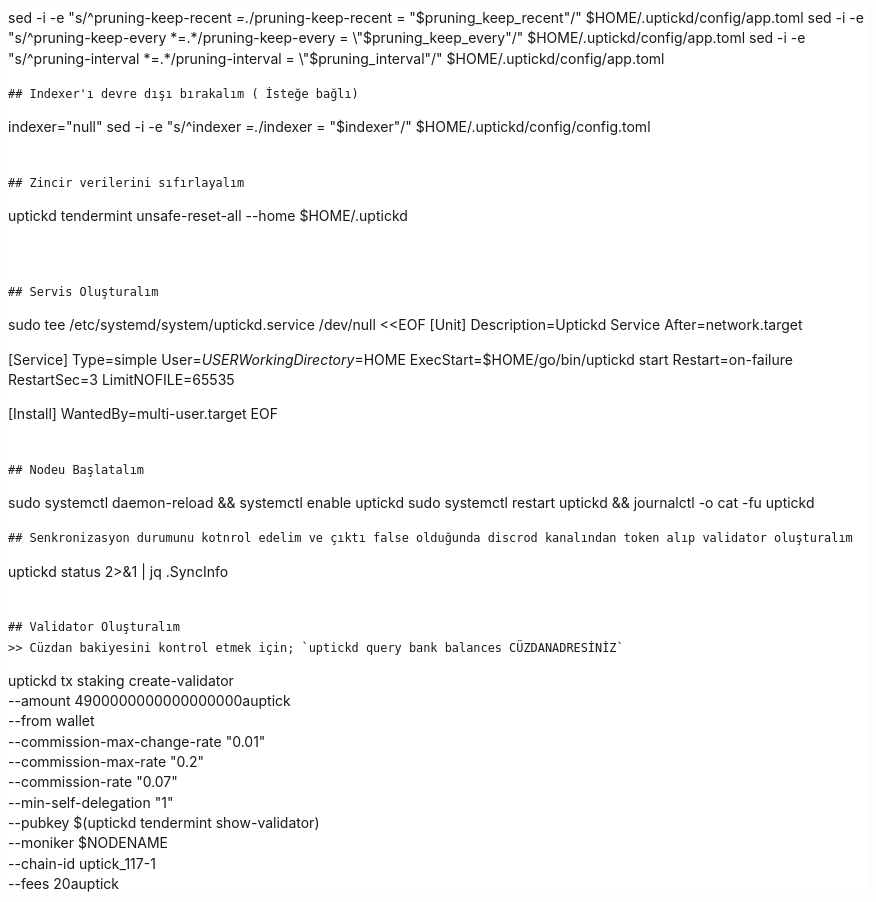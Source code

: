 sed -i -e "s/^pruning-keep-recent *=.*/pruning-keep-recent = \"$pruning_keep_recent\"/" $HOME/.uptickd/config/app.toml
sed -i -e "s/^pruning-keep-every *=.*/pruning-keep-every = \"$pruning_keep_every\"/" $HOME/.uptickd/config/app.toml
sed -i -e "s/^pruning-interval *=.*/pruning-interval = \"$pruning_interval\"/" $HOME/.uptickd/config/app.toml
```
## Indexer'ı devre dışı bırakalım ( İsteğe bağlı)
```
indexer="null"
sed -i -e "s/^indexer *=.*/indexer = \"$indexer\"/" $HOME/.uptickd/config/config.toml
```

## Zincir verilerini sıfırlayalım
```
uptickd tendermint unsafe-reset-all --home $HOME/.uptickd
```


## Servis Oluşturalım
```
sudo tee  /etc/systemd/system/uptickd.service /dev/null <<EOF
[Unit]
Description=Uptickd Service
After=network.target

[Service]
Type=simple
User=$USER
WorkingDirectory=$HOME
ExecStart=$HOME/go/bin/uptickd start
Restart=on-failure
RestartSec=3
LimitNOFILE=65535

[Install]
WantedBy=multi-user.target
EOF
```

## Nodeu Başlatalım
```
sudo systemctl daemon-reload && systemctl enable uptickd
sudo systemctl restart uptickd && journalctl -o cat -fu uptickd
```
## Senkronizasyon durumunu kotnrol edelim ve çıktı false olduğunda discrod kanalından token alıp validator oluşturalım
```
uptickd status 2>&1 | jq .SyncInfo
```

## Validator Oluşturalım
>> Cüzdan bakiyesini kontrol etmek için; `uptickd query bank balances CÜZDANADRESİNİZ`
```
uptickd tx staking create-validator \
  --amount 4900000000000000000auptick \
  --from wallet \
  --commission-max-change-rate "0.01" \
  --commission-max-rate "0.2" \
  --commission-rate "0.07" \
  --min-self-delegation "1" \
  --pubkey  $(uptickd tendermint show-validator) \
  --moniker $NODENAME \
  --chain-id uptick_117-1	 \
  --fees 20auptick
```

```